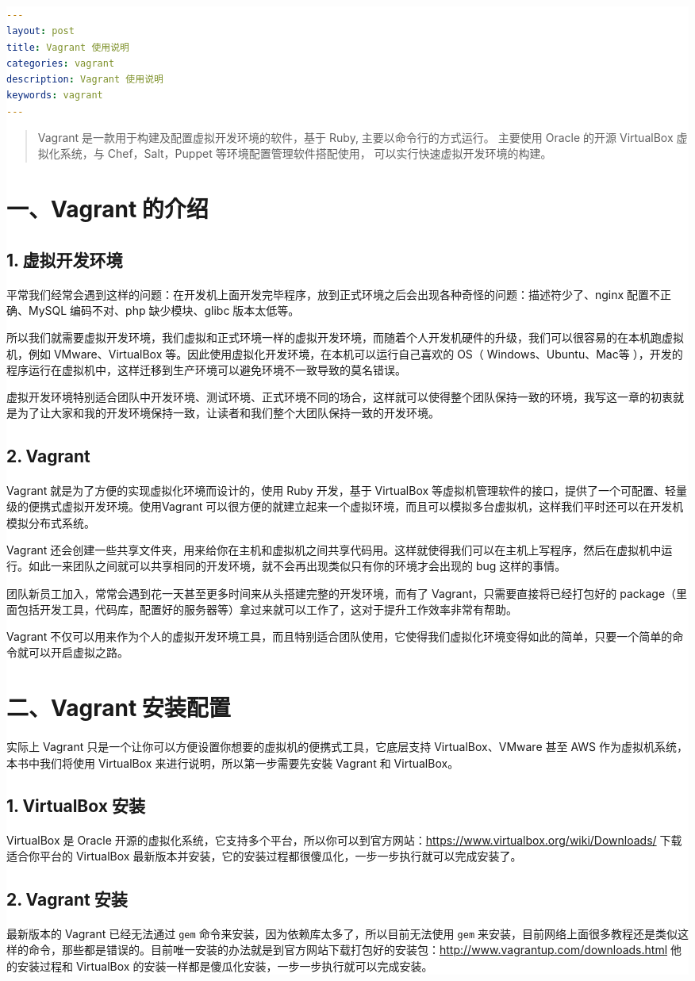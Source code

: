 ```yaml
---
layout: post
title: Vagrant 使用说明
categories: vagrant
description: Vagrant 使用说明
keywords: vagrant
---
```


> Vagrant 是一款用于构建及配置虚拟开发环境的软件，基于 Ruby, 主要以命令行的方式运行。 主要使用 Oracle 的开源 VirtualBox 虚拟化系统，与 Chef，Salt，Puppet 等环境配置管理软件搭配使用， 可以实行快速虚拟开发环境的构建。

# 一、Vagrant 的介绍

## 1. 虚拟开发环境
平常我们经常会遇到这样的问题：在开发机上面开发完毕程序，放到正式环境之后会出现各种奇怪的问题：描述符少了、nginx 配置不正确、MySQL 编码不对、php 缺少模块、glibc  版本太低等。

所以我们就需要虚拟开发环境，我们虚拟和正式环境一样的虚拟开发环境，而随着个人开发机硬件的升级，我们可以很容易的在本机跑虚拟机，例如 VMware、VirtualBox 等。因此使用虚拟化开发环境，在本机可以运行自己喜欢的 OS（ Windows、Ubuntu、Mac等 ），开发的程序运行在虚拟机中，这样迁移到生产环境可以避免环境不一致导致的莫名错误。

虚拟开发环境特别适合团队中开发环境、测试环境、正式环境不同的场合，这样就可以使得整个团队保持一致的环境，我写这一章的初衷就是为了让大家和我的开发环境保持一致，让读者和我们整个大团队保持一致的开发环境。

## 2. Vagrant
Vagrant 就是为了方便的实现虚拟化环境而设计的，使用 Ruby 开发，基于 VirtualBox 等虚拟机管理软件的接口，提供了一个可配置、轻量级的便携式虚拟开发环境。使用Vagrant 可以很方便的就建立起来一个虚拟环境，而且可以模拟多台虚拟机，这样我们平时还可以在开发机模拟分布式系统。

Vagrant 还会创建一些共享文件夹，用来给你在主机和虚拟机之间共享代码用。这样就使得我们可以在主机上写程序，然后在虚拟机中运行。如此一来团队之间就可以共享相同的开发环境，就不会再出现类似只有你的环境才会出现的 bug 这样的事情。

团队新员工加入，常常会遇到花一天甚至更多时间来从头搭建完整的开发环境，而有了 Vagrant，只需要直接将已经打包好的 package（里面包括开发工具，代码库，配置好的服务器等）拿过来就可以工作了，这对于提升工作效率非常有帮助。

Vagrant 不仅可以用来作为个人的虚拟开发环境工具，而且特别适合团队使用，它使得我们虚拟化环境变得如此的简单，只要一个简单的命令就可以开启虚拟之路。

# 二、Vagrant 安装配置

实际上 Vagrant 只是一个让你可以方便设置你想要的虚拟机的便携式工具，它底层支持 VirtualBox、VMware 甚至 AWS 作为虚拟机系统，本书中我们将使用 VirtualBox 来进行说明，所以第一步需要先安裝 Vagrant 和 VirtualBox。

## 1. VirtualBox 安装
VirtualBox 是 Oracle 开源的虚拟化系统，它支持多个平台，所以你可以到官方网站：<https://www.virtualbox.org/wiki/Downloads/> 下载适合你平台的 VirtualBox 最新版本并安装，它的安装过程都很傻瓜化，一步一步执行就可以完成安装了。

## 2. Vagrant 安装
最新版本的 Vagrant 已经无法通过 `gem` 命令来安装，因为依赖库太多了，所以目前无法使用 `gem` 来安装，目前网络上面很多教程还是类似这样的命令，那些都是错误的。目前唯一安装的办法就是到官方网站下载打包好的安装包：<http://www.vagrantup.com/downloads.html>  他的安装过程和 VirtualBox 的安装一样都是傻瓜化安装，一步一步执行就可以完成安装。
